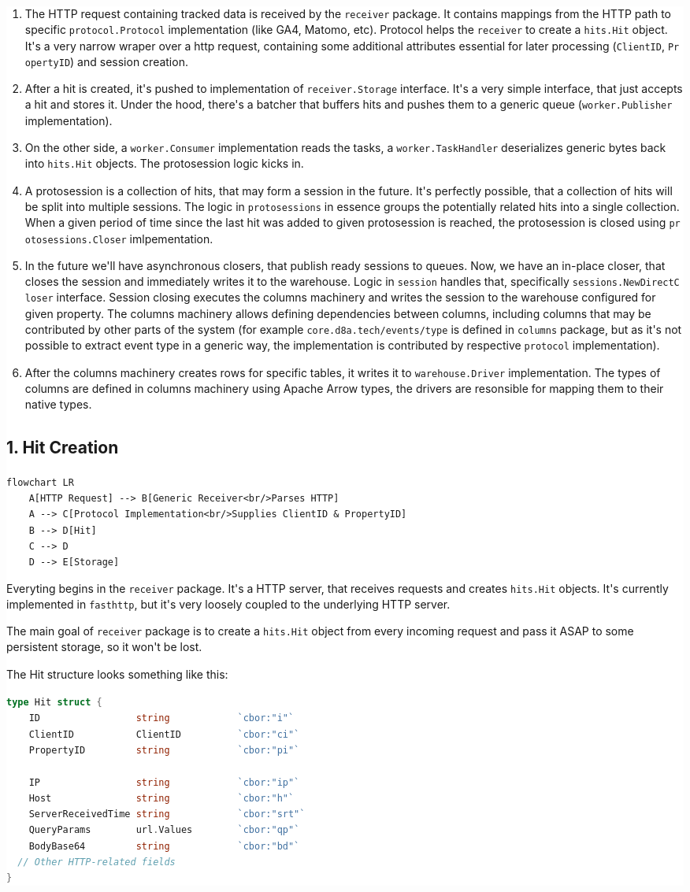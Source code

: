 1. The HTTP request containing tracked data is received by the `receiver` package. It contains mappings from the HTTP path to specific `protocol.Protocol` implementation (like GA4, Matomo, etc). Protocol helps the `receiver` to create a `hits.Hit` object. It's a very narrow wraper over a http request, containing some additional attributes essential for later processing (`ClientID`, `PropertyID`) and session creation.

2. After a hit is created, it's pushed to implementation of `receiver.Storage` interface. It's a very simple interface, that just accepts a hit and stores it. Under the hood, there's a batcher that buffers hits and pushes them to a generic queue (`worker.Publisher` implementation).

3. On the other side, a `worker.Consumer` implementation reads the tasks, a `worker.TaskHandler` deserializes generic bytes back into `hits.Hit` objects. The protosession logic kicks in.

4. A protosession is a collection of hits, that may form a session in the future. It's perfectly possible, that a collection of hits will be split into multiple sessions. The logic in `protosessions` in essence groups the potentially related hits into a single collection. When a given period of time since the last hit was added to given protosession is reached, the protosession is closed using `protosessions.Closer` imlpementation.

5. In the future we'll have asynchronous closers, that publish ready sessions to queues. Now, we have an in-place closer, that closes the session and immediately writes it to the warehouse. Logic in `session` handles that, specifically `sessions.NewDirectCloser` interface. Session closing executes the columns machinery and writes the session to the warehouse configured for given property. The columns machinery allows defining dependencies between columns, including columns that may be contributed by other parts of the system (for example `core.d8a.tech/events/type` is defined in `columns` package, but as it's not possible to extract event type in a generic way, the implementation is contributed by respective `protocol` implementation).

6. After the columns machinery creates rows for specific tables, it writes it to `warehouse.Driver` implementation. The types of columns are defined in columns machinery using Apache Arrow types, the drivers are resonsible for mapping them to their native types. 

## 1. Hit Creation

```mermaid
flowchart LR
    A[HTTP Request] --> B[Generic Receiver<br/>Parses HTTP]
    A --> C[Protocol Implementation<br/>Supplies ClientID & PropertyID]
    B --> D[Hit]
    C --> D
    D --> E[Storage]
```

Everyting begins in the `receiver` package. It's a HTTP server, that receives requests and creates `hits.Hit` objects. It's currently implemented in `fasthttp`, but it's very loosely coupled to the underlying HTTP server.

The main goal of `receiver` package is to create a `hits.Hit` object from every incoming request and pass it ASAP to some persistent storage, so it won't be lost.

The Hit structure looks something like this:

```go
type Hit struct {	
	ID                 string            `cbor:"i"`
	ClientID           ClientID          `cbor:"ci"`
	PropertyID         string            `cbor:"pi"`

	IP                 string            `cbor:"ip"`
	Host               string            `cbor:"h"`
	ServerReceivedTime string            `cbor:"srt"`
	QueryParams        url.Values        `cbor:"qp"`
	BodyBase64         string            `cbor:"bd"`
  // Other HTTP-related fields
}
```
